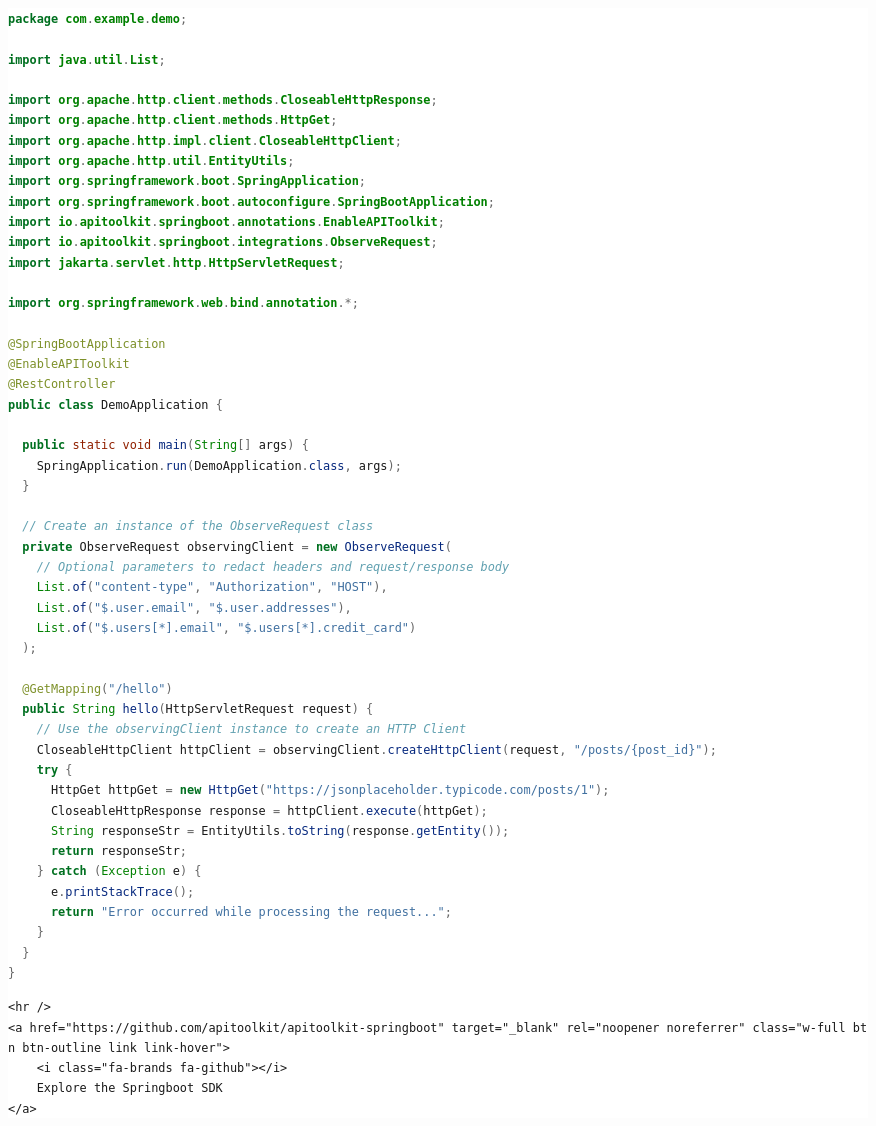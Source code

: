 ```java
package com.example.demo;

import java.util.List;

import org.apache.http.client.methods.CloseableHttpResponse;
import org.apache.http.client.methods.HttpGet;
import org.apache.http.impl.client.CloseableHttpClient;
import org.apache.http.util.EntityUtils;
import org.springframework.boot.SpringApplication;
import org.springframework.boot.autoconfigure.SpringBootApplication;
import io.apitoolkit.springboot.annotations.EnableAPIToolkit;
import io.apitoolkit.springboot.integrations.ObserveRequest;
import jakarta.servlet.http.HttpServletRequest;

import org.springframework.web.bind.annotation.*;

@SpringBootApplication
@EnableAPIToolkit
@RestController
public class DemoApplication {

  public static void main(String[] args) {
    SpringApplication.run(DemoApplication.class, args);
  }

  // Create an instance of the ObserveRequest class
  private ObserveRequest observingClient = new ObserveRequest(
    // Optional parameters to redact headers and request/response body
    List.of("content-type", "Authorization", "HOST"),
    List.of("$.user.email", "$.user.addresses"),
    List.of("$.users[*].email", "$.users[*].credit_card")
  );

  @GetMapping("/hello")
  public String hello(HttpServletRequest request) {
    // Use the observingClient instance to create an HTTP Client
    CloseableHttpClient httpClient = observingClient.createHttpClient(request, "/posts/{post_id}");
    try {
      HttpGet httpGet = new HttpGet("https://jsonplaceholder.typicode.com/posts/1");
      CloseableHttpResponse response = httpClient.execute(httpGet);
      String responseStr = EntityUtils.toString(response.getEntity());
      return responseStr;
    } catch (Exception e) {
      e.printStackTrace();
      return "Error occurred while processing the request...";
    }
  }
}
```

```=html
<hr />
<a href="https://github.com/apitoolkit/apitoolkit-springboot" target="_blank" rel="noopener noreferrer" class="w-full btn btn-outline link link-hover">
    <i class="fa-brands fa-github"></i>
    Explore the Springboot SDK
</a>
```

